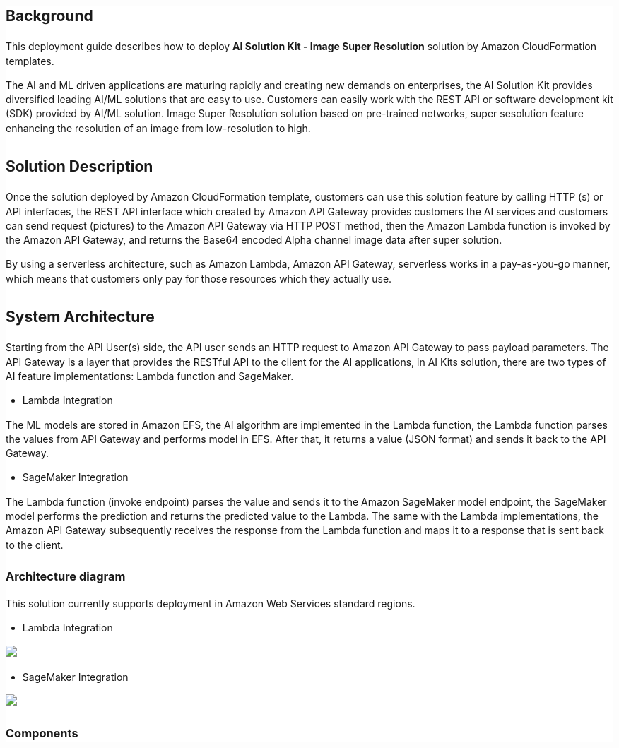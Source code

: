 ## Background

This deployment guide describes how to deploy **AI Solution Kit - Image Super Resolution** solution by Amazon CloudFormation templates.

The AI and ML driven applications are maturing rapidly and creating new demands on enterprises, the AI Solution Kit provides diversified leading AI/ML solutions that are easy to use. Customers can easily work with the REST API or software development kit (SDK) provided by AI/ML solution. Image Super Resolution solution based on pre-trained networks, super sesolution feature enhancing the resolution of an image from low-resolution to high.

## Solution Description
Once the solution deployed by Amazon CloudFormation template, customers can use this solution feature by calling HTTP (s) or API interfaces, the REST API interface which created by Amazon API Gateway provides customers the AI services and customers can send request (pictures) to the Amazon API Gateway via HTTP POST method, then the Amazon Lambda function is invoked by the Amazon API Gateway, and returns the Base64 encoded Alpha channel image data after super solution.

By using a serverless architecture, such as Amazon Lambda, Amazon API Gateway, serverless works in a pay-as-you-go manner, which means that customers only pay for those resources which they actually use.

## System Architecture
Starting from the API User(s) side, the API user sends an HTTP request to Amazon API Gateway to pass payload parameters. The API Gateway is a layer that provides the RESTful API to the client for the AI applications, in AI Kits solution, there are two types of AI feature implementations: Lambda function and SageMaker.

 - Lambda Integration

The ML models are stored in Amazon EFS, the AI algorithm are implemented in the Lambda function, the Lambda function parses the values from API Gateway and performs model in EFS. After that, it returns a value (JSON format) and sends it back to the API Gateway.

 - SageMaker Integration

The Lambda function (invoke endpoint) parses the value and sends it to the Amazon SageMaker model endpoint, the SageMaker model performs the prediction and returns the predicted value to the Lambda. The same with the Lambda implementations, the Amazon API Gateway subsequently receives the response from the Lambda function and maps it to a response that is sent back to the client.

### Architecture diagram
This solution currently supports deployment in Amazon Web Services standard regions.

 - Lambda Integration

![](./images/arch-lambda.png)

 - SageMaker Integration

![](./images/arch-sagemaker.png)

### Components
